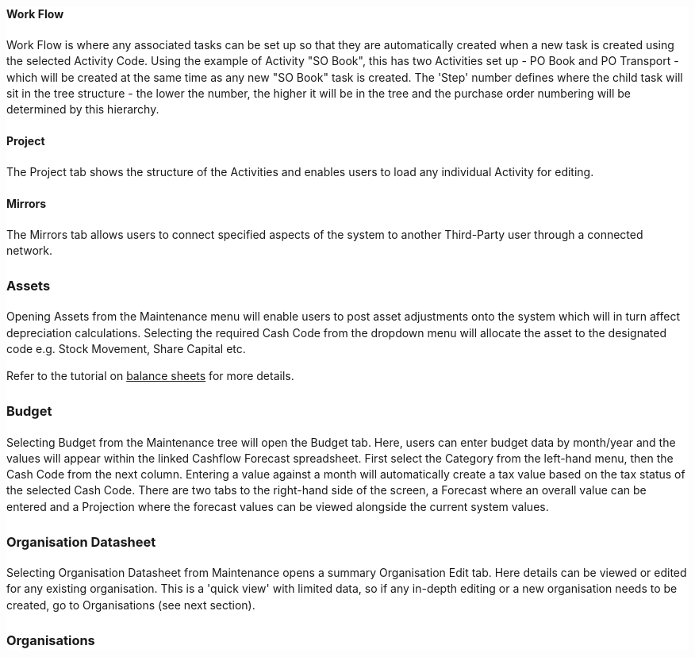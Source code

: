 #### Work Flow

Work Flow is where any associated tasks can be set up so that they are automatically created when a new task is 
created using the selected Activity Code. Using the example of Activity "SO Book", this has two Activities set up - 
PO Book and PO Transport - which will be created at the same time as any new "SO Book" task is created. The 'Step' 
number defines where the child task will sit in the tree structure - the lower the number, the higher it will be in 
the tree and the purchase order numbering will be determined by this hierarchy.

#### Project

The Project tab shows the structure of the Activities and enables users to load any individual Activity for editing. 

#### Mirrors

The Mirrors tab allows users to connect specified aspects of the system to another Third-Party user through a connected network.

### Assets

Opening Assets from the Maintenance menu will enable users to post asset adjustments onto the system which will in turn affect depreciation calculations.
Selecting the required Cash Code from the dropdown menu will allocate the asset to the designated code e.g. Stock Movement, Share Capital etc.

Refer to the tutorial on [balance sheets](./balance-sheet) for more details.

### Budget

Selecting Budget from the Maintenance tree will open the Budget tab. Here, users can enter budget data by month/year 
and the values will appear within the linked Cashflow Forecast spreadsheet. First select the Category from the 
left-hand menu, then the Cash Code from the next column. Entering a value against a month will automatically create 
a tax value based on the tax status of the selected Cash Code. There are two tabs to the right-hand side of the screen, 
a Forecast where an overall value can be entered and a Projection where the forecast values can be viewed alongside 
the current system values.

### Organisation Datasheet

Selecting Organisation Datasheet from Maintenance opens a summary Organisation Edit tab. Here details can be 
viewed or edited for any existing organisation. This is a 'quick view' with limited data, so if any in-depth editing 
or a new organisation needs to be created, go to Organisations (see next section).

### Organisations
